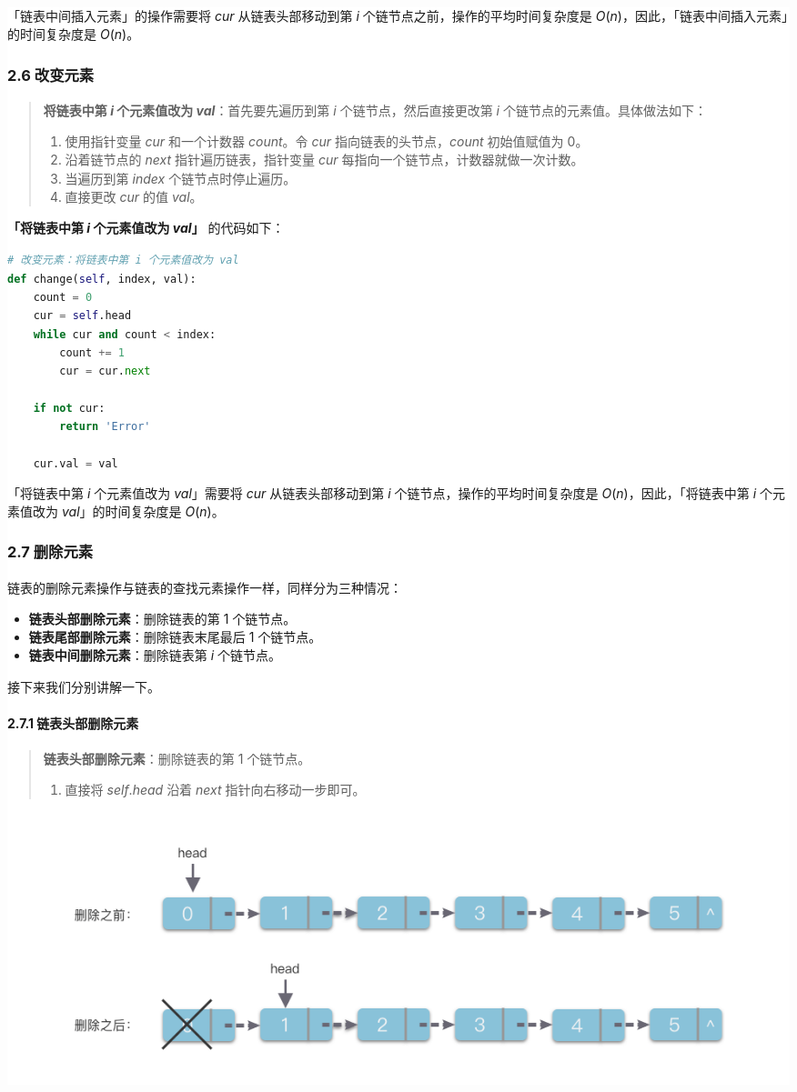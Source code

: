 「链表中间插入元素」的操作需要将 $cur$ 从链表头部移动到第 $i$ 个链节点之前，操作的平均时间复杂度是 $O(n)$，因此，「链表中间插入元素」的时间复杂度是 $O(n)$。

### 2.6 改变元素

> **将链表中第 $i$ 个元素值改为 $val$**：首先要先遍历到第 $i$ 个链节点，然后直接更改第 $i$ 个链节点的元素值。具体做法如下：
>
> 1. 使用指针变量 $cur$ 和一个计数器 $count$。令 $cur$ 指向链表的头节点，$count$ 初始值赋值为 $0$。
> 2. 沿着链节点的 $next$ 指针遍历链表，指针变量 $cur$ 每指向一个链节点，计数器就做一次计数。
> 3. 当遍历到第 $index$ 个链节点时停止遍历。
> 4. 直接更改 $cur$ 的值 $val$。

**「将链表中第 $i$ 个元素值改为 $val$」** 的代码如下：

```python
# 改变元素：将链表中第 i 个元素值改为 val
def change(self, index, val):
    count = 0
    cur = self.head
    while cur and count < index:
        count += 1
        cur = cur.next
        
    if not cur:
        return 'Error'
    
    cur.val = val
```

「将链表中第 $i$ 个元素值改为 $val$」需要将 $cur$ 从链表头部移动到第 $i$ 个链节点，操作的平均时间复杂度是 $O(n)$，因此，「将链表中第 $i$ 个元素值改为 $val$」的时间复杂度是 $O(n)$。

### 2.7 删除元素

链表的删除元素操作与链表的查找元素操作一样，同样分为三种情况：

- **链表头部删除元素**：删除链表的第 $1$ 个链节点。
- **链表尾部删除元素**：删除链表末尾最后 $1$ 个链节点。
- **链表中间删除元素**：删除链表第 $i$ 个链节点。

接下来我们分别讲解一下。

#### 2.7.1 链表头部删除元素

> **链表头部删除元素**：删除链表的第 $1$ 个链节点。
>
> 1. 直接将 $self.head$ 沿着 $next$ 指针向右移动一步即可。

![链表头部删除元素](../../images/202405092231281.png)
